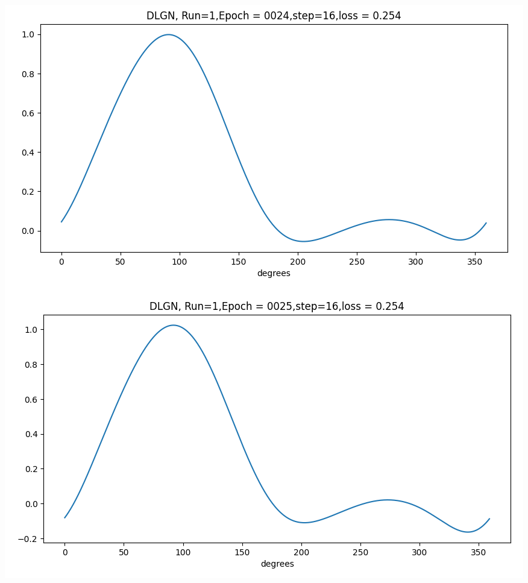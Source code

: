 <p align="center"> <img src= 'all_figs/Preds(DLGN, Run=1,Epoch = 0024,step=16,loss = 0.254).png' /> </p>
<p align="center"> <img src= 'all_figs/Preds(DLGN, Run=1,Epoch = 0025,step=16,loss = 0.254).png' /> </p>